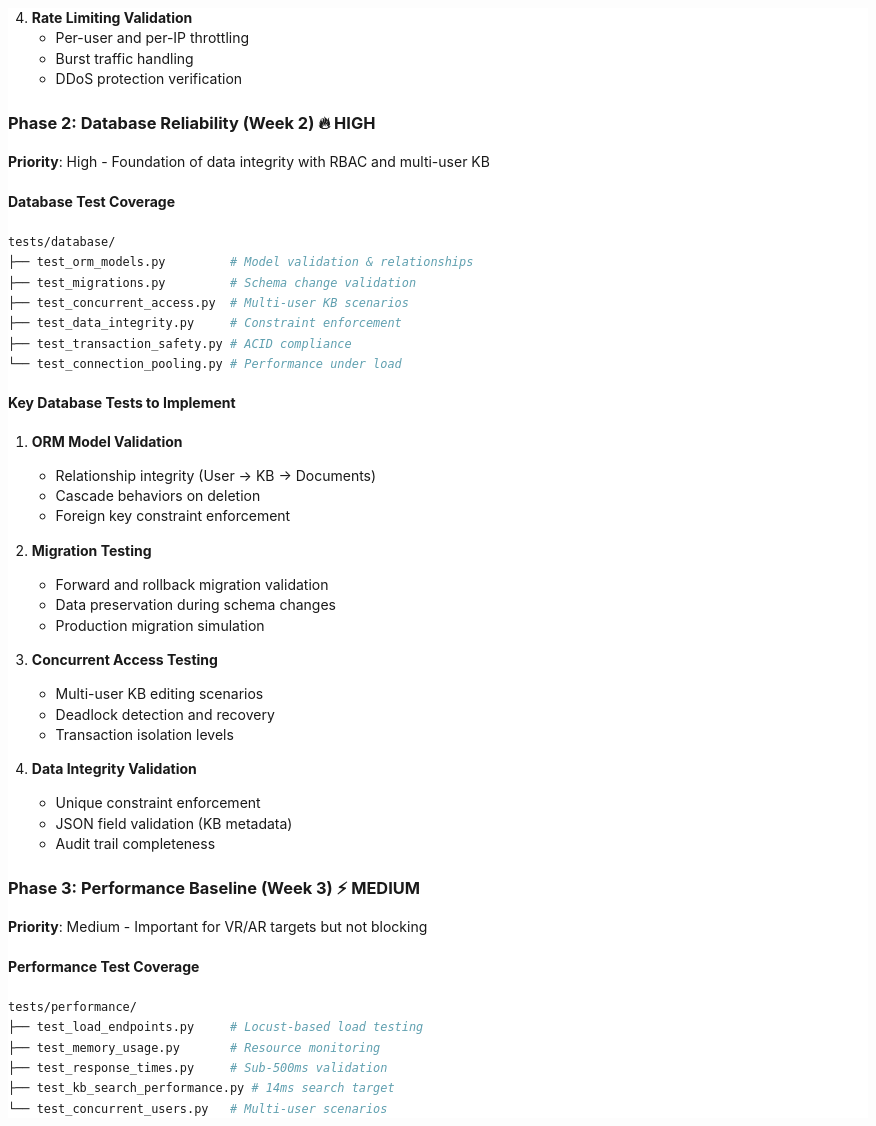 4. **Rate Limiting Validation**
   - Per-user and per-IP throttling
   - Burst traffic handling
   - DDoS protection verification

### Phase 2: Database Reliability (Week 2) 🔥 HIGH
**Priority**: High - Foundation of data integrity with RBAC and multi-user KB

#### Database Test Coverage
```bash
tests/database/
├── test_orm_models.py         # Model validation & relationships
├── test_migrations.py         # Schema change validation
├── test_concurrent_access.py  # Multi-user KB scenarios
├── test_data_integrity.py     # Constraint enforcement
├── test_transaction_safety.py # ACID compliance
└── test_connection_pooling.py # Performance under load
```

#### Key Database Tests to Implement
1. **ORM Model Validation**
   - Relationship integrity (User → KB → Documents)
   - Cascade behaviors on deletion
   - Foreign key constraint enforcement

2. **Migration Testing**
   - Forward and rollback migration validation
   - Data preservation during schema changes
   - Production migration simulation

3. **Concurrent Access Testing**
   - Multi-user KB editing scenarios
   - Deadlock detection and recovery
   - Transaction isolation levels

4. **Data Integrity Validation**
   - Unique constraint enforcement
   - JSON field validation (KB metadata)
   - Audit trail completeness

### Phase 3: Performance Baseline (Week 3) ⚡ MEDIUM
**Priority**: Medium - Important for VR/AR targets but not blocking

#### Performance Test Coverage
```bash
tests/performance/
├── test_load_endpoints.py     # Locust-based load testing
├── test_memory_usage.py       # Resource monitoring
├── test_response_times.py     # Sub-500ms validation
├── test_kb_search_performance.py # 14ms search target
└── test_concurrent_users.py   # Multi-user scenarios
```
